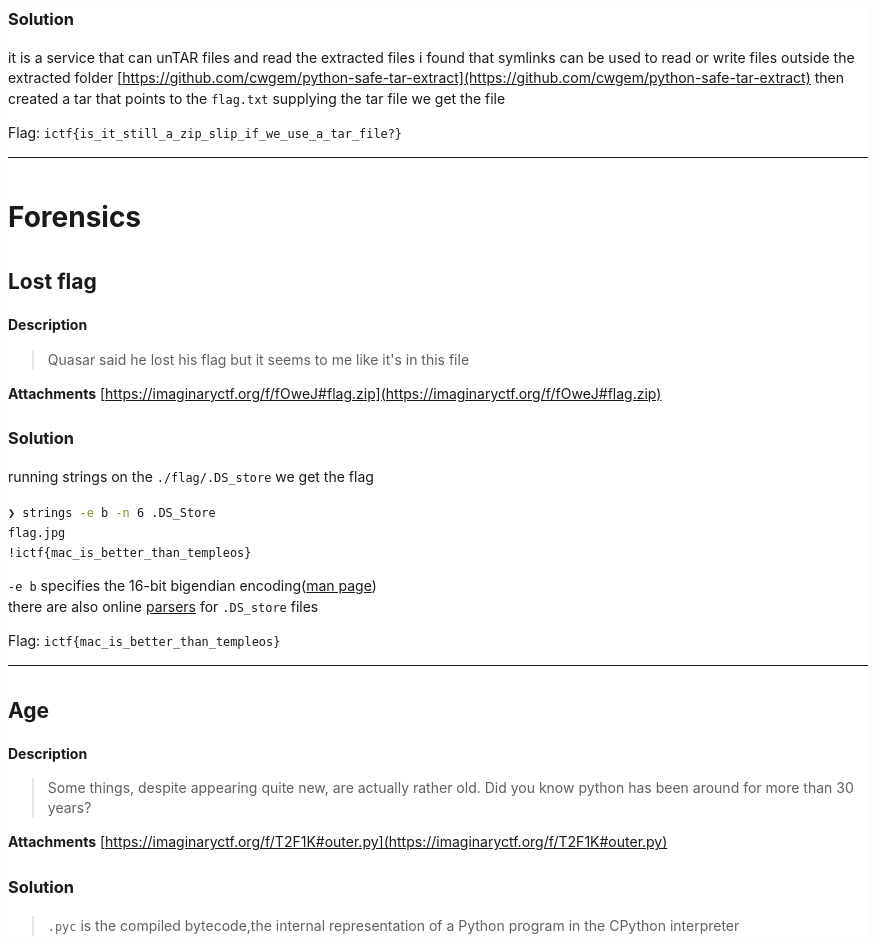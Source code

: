### Solution
it is a service that can unTAR files and read the extracted files 
i found that symlinks can be used to read or write files outside the extracted folder 
[https://github.com/cwgem/python-safe-tar-extract](https://github.com/cwgem/python-safe-tar-extract)
then created a tar that points to the `flag.txt` 
supplying the tar file we get the file

Flag: `ictf{is_it_still_a_zip_slip_if_we_use_a_tar_file?}`

---

# Forensics

## Lost flag 
**Description**
>Quasar said he lost his flag but it seems to me like it's in this file

**Attachments**
[https://imaginaryctf.org/f/fOweJ#flag.zip](https://imaginaryctf.org/f/fOweJ#flag.zip)

### Solution
running strings on the `./flag/.DS_store` we get the flag 
```bash
❯ strings -e b -n 6 .DS_Store
flag.jpg
!ictf{mac_is_better_than_templeos}
```
`-e b` specifies the 16-bit bigendian encoding([man page](https://www.man7.org/linux/man-pages/man1/strings.1.html))  
there are also online [parsers](https://labs.internetwache.org/ds_store/) for `.DS_store`
files 

Flag: `ictf{mac_is_better_than_templeos}`

----

## Age

**Description**
>Some things, despite appearing quite new, are actually rather old. Did you know python has been around for more than 30 years?


**Attachments**
[https://imaginaryctf.org/f/T2F1K#outer.py](https://imaginaryctf.org/f/T2F1K#outer.py)

### Solution
>`.pyc`  is the compiled bytecode,the internal representation of a Python program in the CPython interpreter
